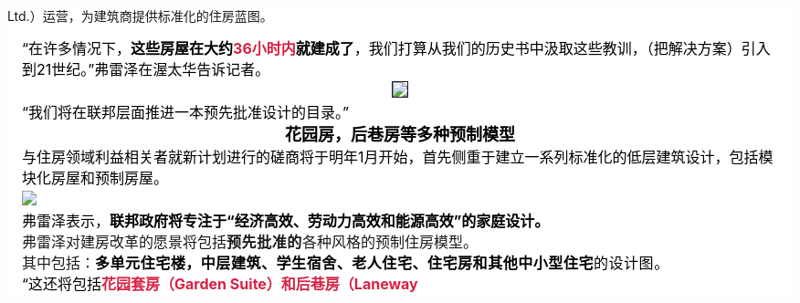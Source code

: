 Ltd.）运营，为建筑商提供标准化的住房蓝图。<br></span></section><section style="border-width: 0px;border-style: solid;border-color: rgb(217, 217, 227);margin-left: 16px;margin-right: 16px;"><span style="font-size: 16px;"><span style="color: rgb(0, 0, 0);">“在许多情况下，<strong>这些房屋在大约</strong></span><span style="color: rgb(217, 33, 66);"><strong>36小时内</strong></span><span style="color: rgb(0, 0, 0);"><strong>就建成了</strong>，我们打算从我们的历史书中汲取这些教训，（把解决方案）引入到21世纪。”弗雷泽在渥太华告诉记者。</span></span></section><section style="text-align: center;margin-left: 16px;margin-right: 16px;"><img class="rich_pages wxw-img" data-galleryid="" data-imgfileid="505388608" data-ratio="0.2656023222060958" data-s="300,640" data-src="https://mmbiz.qpic.cn/mmbiz_png/szJas1pFaJcGO2MxLRP5kG6JibBibCM7X7peiaJ1dXib47O1kLniaTV1mhKCTJoFRyB3s4PZQ8uh0GricjnE3GGn6btw/640?wx_fmt=png&amp;from=appmsg" data-type="png" data-w="689" style="border-style: solid;border-width: 1px;box-sizing: border-box;" src="./images/image_4.jpg"></section><section style="border-width: 0px;border-style: solid;border-color: rgb(217, 217, 227);margin-left: 16px;margin-right: 16px;"><span style="color: rgb(0, 0, 0);font-size: 16px;">“我们将在联邦层面推进一本预先批准设计的目录。”</span></section><section style="border-width: 0px;border-style: solid;border-color: rgb(217, 217, 227);text-align: center;margin-left: 16px;margin-right: 16px;"><span style="font-size: 18px;"><strong><span style="font-size: 18px;color: rgb(0, 0, 0);">花园房，后巷房等多种预制模型</span></strong></span></section><section style="border-width: 0px;border-style: solid;border-color: rgb(217, 217, 227);margin-left: 16px;margin-right: 16px;"><span style="color: rgb(0, 0, 0);font-size: 16px;">与住房领域利益相关者就新计划进行的磋商将于明年1月开始，首先侧重于建立一系列标准化的低层建筑设计，包括模块化房屋和预制房屋。</span></section><section style="border-width: 0px;border-style: solid;border-color: rgb(217, 217, 227);margin-left: 16px;margin-right: 16px;"><span style="color: rgb(0, 0, 0);font-size: 16px;"><img class="rich_pages wxw-img" data-galleryid="" data-imgfileid="505388609" data-ratio="0.5120370370370371" data-s="300,640" data-src="https://mmbiz.qpic.cn/mmbiz_png/4kibCXA1QiblRT9vpxeUulEK9ppeWKooz1f493hmnjE7L0Up6jc0BibFD3UCsXpPGnzlGQqXf97Cvib4aXVOjwrsAQ/640?wx_fmt=png&amp;from=appmsg" data-type="png" data-w="1080" style="letter-spacing: 0.578px;text-align: center;text-wrap: wrap;" src="./images/image_5.jpg"></span></section><section style="border-width: 0px;border-style: solid;border-color: rgb(217, 217, 227);margin-left: 16px;margin-right: 16px;"><span style="color: rgb(0, 0, 0);font-size: 16px;">弗雷泽表示，<strong>联邦政府将专注于“经济高效、劳动力高效和能源高效”的家庭设计。</strong></span></section><section style="border-width: 0px;border-style: solid;border-color: rgb(217, 217, 227);margin-left: 16px;margin-right: 16px;"><span style="font-size: 16px;">弗雷泽对建房改革的愿景将包括<strong style="font-size: 16px;letter-spacing: 0.578px;text-wrap: wrap;">预先批准的</strong>各种风格的预制住房模型。</span></section><section style="border-width: 0px;border-style: solid;border-color: rgb(217, 217, 227);margin-left: 16px;margin-right: 16px;"><span style="font-size: 16px;">其中包括：<strong><span style="text-wrap: wrap;color: rgb(0, 0, 0);letter-spacing: 0.034em;">多单元住宅楼，中层建筑、学生宿舍、老人住宅、住宅房和其他中小型住宅</span></strong><span style="text-wrap: wrap;color: rgb(0, 0, 0);letter-spacing: 0.034em;">的设计图。</span><strong style="font-size: 16px;letter-spacing: 0.034em;"></strong></span></section><section style="border-width: 0px;border-style: solid;border-color: rgb(217, 217, 227);margin-left: 16px;margin-right: 16px;"><span style="font-size: 16px;"><span style="color: rgb(0, 0, 0);">“这还将包括</span><span style="color: rgb(217, 33, 66);"><strong>花园套房（Garden Suite）和后巷房（Laneway